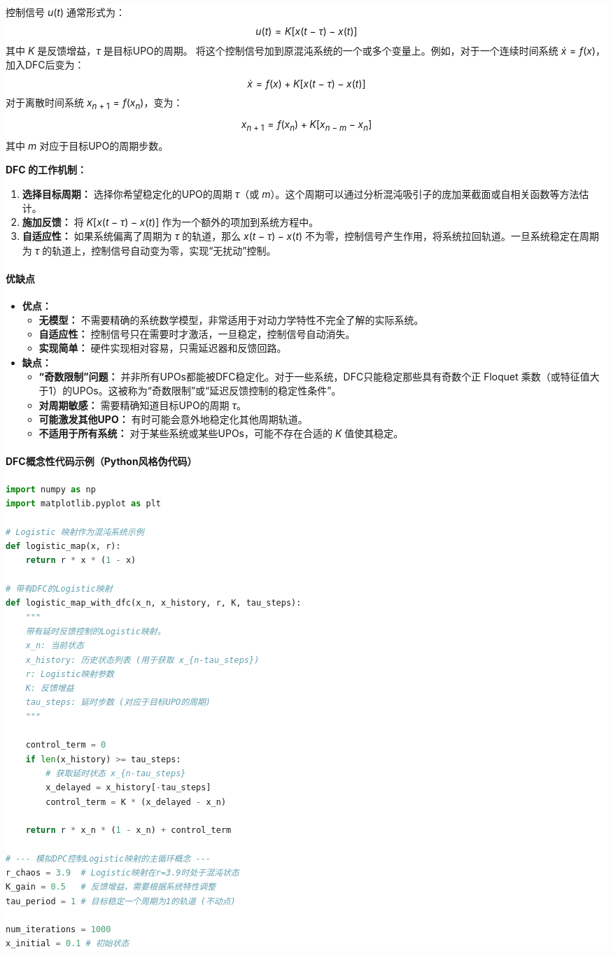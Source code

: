 控制信号 $u(t)$ 通常形式为：
$$ u(t) = K [x(t - \tau) - x(t)] $$
其中 $K$ 是反馈增益，$\tau$ 是目标UPO的周期。
将这个控制信号加到原混沌系统的一个或多个变量上。例如，对于一个连续时间系统 $\dot{x} = f(x)$，加入DFC后变为：
$$ \dot{x} = f(x) + K [x(t - \tau) - x(t)] $$
对于离散时间系统 $x_{n+1} = f(x_n)$，变为：
$$ x_{n+1} = f(x_n) + K [x_{n - m} - x_n] $$
其中 $m$ 对应于目标UPO的周期步数。

**DFC 的工作机制：**
1.  **选择目标周期：** 选择你希望稳定化的UPO的周期 $\tau$（或 $m$）。这个周期可以通过分析混沌吸引子的庞加莱截面或自相关函数等方法估计。
2.  **施加反馈：** 将 $K [x(t - \tau) - x(t)]$ 作为一个额外的项加到系统方程中。
3.  **自适应性：** 如果系统偏离了周期为 $\tau$ 的轨道，那么 $x(t - \tau) - x(t)$ 不为零，控制信号产生作用，将系统拉回轨道。一旦系统稳定在周期为 $\tau$ 的轨道上，控制信号自动变为零，实现“无扰动”控制。

#### 优缺点

*   **优点：**
    *   **无模型：** 不需要精确的系统数学模型，非常适用于对动力学特性不完全了解的实际系统。
    *   **自适应性：** 控制信号只在需要时才激活，一旦稳定，控制信号自动消失。
    *   **实现简单：** 硬件实现相对容易，只需延迟器和反馈回路。
*   **缺点：**
    *   **“奇数限制”问题：** 并非所有UPOs都能被DFC稳定化。对于一些系统，DFC只能稳定那些具有奇数个正 Floquet 乘数（或特征值大于1）的UPOs。这被称为“奇数限制”或“延迟反馈控制的稳定性条件”。
    *   **对周期敏感：** 需要精确知道目标UPO的周期 $\tau$。
    *   **可能激发其他UPO：** 有时可能会意外地稳定化其他周期轨道。
    *   **不适用于所有系统：** 对于某些系统或某些UPOs，可能不存在合适的 $K$ 值使其稳定。

#### DFC概念性代码示例（Python风格伪代码）

```python
import numpy as np
import matplotlib.pyplot as plt

# Logistic 映射作为混沌系统示例
def logistic_map(x, r):
    return r * x * (1 - x)

# 带有DFC的Logistic映射
def logistic_map_with_dfc(x_n, x_history, r, K, tau_steps):
    """
    带有延时反馈控制的Logistic映射。
    x_n: 当前状态
    x_history: 历史状态列表 (用于获取 x_{n-tau_steps})
    r: Logistic映射参数
    K: 反馈增益
    tau_steps: 延时步数 (对应于目标UPO的周期)
    """
    
    control_term = 0
    if len(x_history) >= tau_steps:
        # 获取延时状态 x_{n-tau_steps}
        x_delayed = x_history[-tau_steps]
        control_term = K * (x_delayed - x_n)
    
    return r * x_n * (1 - x_n) + control_term

# --- 模拟DPC控制Logistic映射的主循环概念 ---
r_chaos = 3.9  # Logistic映射在r=3.9时处于混沌状态
K_gain = 0.5   # 反馈增益，需要根据系统特性调整
tau_period = 1 # 目标稳定一个周期为1的轨道 (不动点)

num_iterations = 1000
x_initial = 0.1 # 初始状态

```